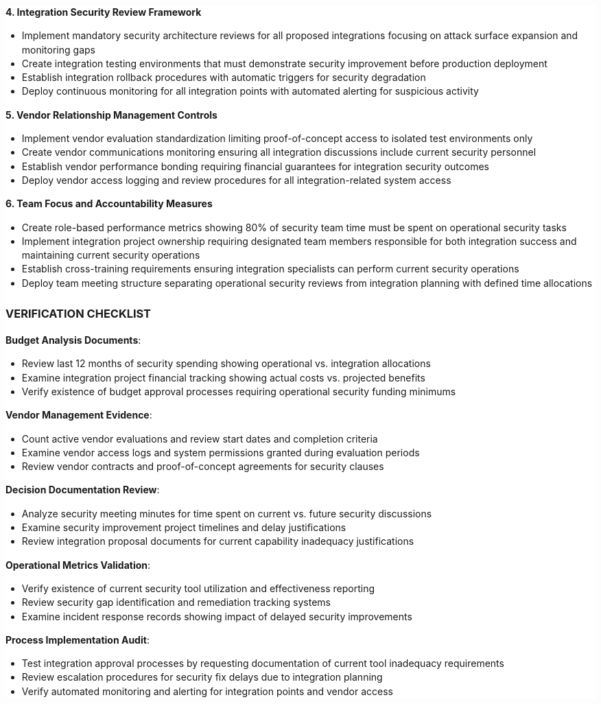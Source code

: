 **4. Integration Security Review Framework**
- Implement mandatory security architecture reviews for all proposed integrations focusing on attack surface expansion and monitoring gaps
- Create integration testing environments that must demonstrate security improvement before production deployment
- Establish integration rollback procedures with automatic triggers for security degradation
- Deploy continuous monitoring for all integration points with automated alerting for suspicious activity

**5. Vendor Relationship Management Controls**
- Implement vendor evaluation standardization limiting proof-of-concept access to isolated test environments only
- Create vendor communications monitoring ensuring all integration discussions include current security personnel
- Establish vendor performance bonding requiring financial guarantees for integration security outcomes
- Deploy vendor access logging and review procedures for all integration-related system access

**6. Team Focus and Accountability Measures**
- Create role-based performance metrics showing 80% of security team time must be spent on operational security tasks
- Implement integration project ownership requiring designated team members responsible for both integration success and maintaining current security operations
- Establish cross-training requirements ensuring integration specialists can perform current security operations
- Deploy team meeting structure separating operational security reviews from integration planning with defined time allocations

### VERIFICATION CHECKLIST

**Budget Analysis Documents**:
- Review last 12 months of security spending showing operational vs. integration allocations
- Examine integration project financial tracking showing actual costs vs. projected benefits
- Verify existence of budget approval processes requiring operational security funding minimums

**Vendor Management Evidence**:
- Count active vendor evaluations and review start dates and completion criteria
- Examine vendor access logs and system permissions granted during evaluation periods
- Review vendor contracts and proof-of-concept agreements for security clauses

**Decision Documentation Review**:
- Analyze security meeting minutes for time spent on current vs. future security discussions
- Examine security improvement project timelines and delay justifications
- Review integration proposal documents for current capability inadequacy justifications

**Operational Metrics Validation**:
- Verify existence of current security tool utilization and effectiveness reporting
- Review security gap identification and remediation tracking systems
- Examine incident response records showing impact of delayed security improvements

**Process Implementation Audit**:
- Test integration approval processes by requesting documentation of current tool inadequacy requirements
- Review escalation procedures for security fix delays due to integration planning
- Verify automated monitoring and alerting for integration points and vendor access
